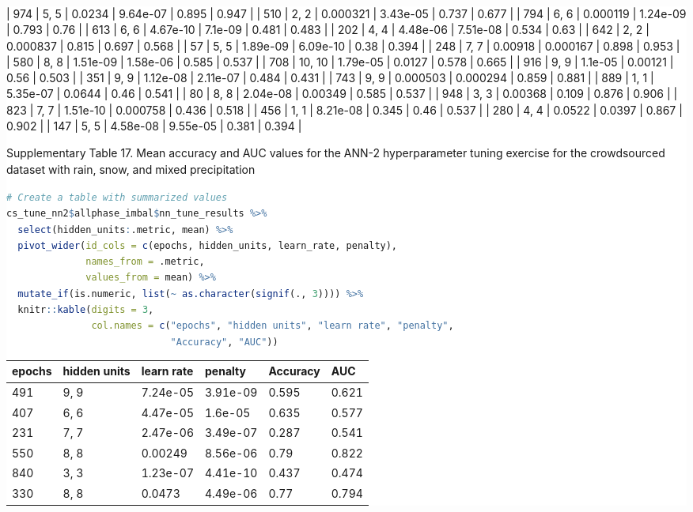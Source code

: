 | 974    | 5, 5         | 0.0234     | 9.64e-07 | 0.895    | 0.947 |
| 510    | 2, 2         | 0.000321   | 3.43e-05 | 0.737    | 0.677 |
| 794    | 6, 6         | 0.000119   | 1.24e-09 | 0.793    | 0.76  |
| 613    | 6, 6         | 4.67e-10   | 7.1e-09  | 0.481    | 0.483 |
| 202    | 4, 4         | 4.48e-06   | 7.51e-08 | 0.534    | 0.63  |
| 642    | 2, 2         | 0.000837   | 0.815    | 0.697    | 0.568 |
| 57     | 5, 5         | 1.89e-09   | 6.09e-10 | 0.38     | 0.394 |
| 248    | 7, 7         | 0.00918    | 0.000167 | 0.898    | 0.953 |
| 580    | 8, 8         | 1.51e-09   | 1.58e-06 | 0.585    | 0.537 |
| 708    | 10, 10       | 1.79e-05   | 0.0127   | 0.578    | 0.665 |
| 916    | 9, 9         | 1.1e-05    | 0.00121  | 0.56     | 0.503 |
| 351    | 9, 9         | 1.12e-08   | 2.11e-07 | 0.484    | 0.431 |
| 743    | 9, 9         | 0.000503   | 0.000294 | 0.859    | 0.881 |
| 889    | 1, 1         | 5.35e-07   | 0.0644   | 0.46     | 0.541 |
| 80     | 8, 8         | 2.04e-08   | 0.00349  | 0.585    | 0.537 |
| 948    | 3, 3         | 0.00368    | 0.109    | 0.876    | 0.906 |
| 823    | 7, 7         | 1.51e-10   | 0.000758 | 0.436    | 0.518 |
| 456    | 1, 1         | 8.21e-08   | 0.345    | 0.46     | 0.537 |
| 280    | 4, 4         | 0.0522     | 0.0397   | 0.867    | 0.902 |
| 147    | 5, 5         | 4.58e-08   | 9.55e-05 | 0.381    | 0.394 |

Supplementary Table 17. Mean accuracy and AUC values for the ANN-2
hyperparameter tuning exercise for the crowdsourced dataset with rain,
snow, and mixed precipitation

``` r
# Create a table with summarized values
cs_tune_nn2$allphase_imbal$nn_tune_results %>% 
  select(hidden_units:.metric, mean) %>% 
  pivot_wider(id_cols = c(epochs, hidden_units, learn_rate, penalty),
              names_from = .metric,
              values_from = mean) %>% 
  mutate_if(is.numeric, list(~ as.character(signif(., 3)))) %>% 
  knitr::kable(digits = 3, 
               col.names = c("epochs", "hidden units", "learn rate", "penalty",
                             "Accuracy", "AUC"))
```

| epochs | hidden units | learn rate | penalty  | Accuracy | AUC   |
|:-------|:-------------|:-----------|:---------|:---------|:------|
| 491    | 9, 9         | 7.24e-05   | 3.91e-09 | 0.595    | 0.621 |
| 407    | 6, 6         | 4.47e-05   | 1.6e-05  | 0.635    | 0.577 |
| 231    | 7, 7         | 2.47e-06   | 3.49e-07 | 0.287    | 0.541 |
| 550    | 8, 8         | 0.00249    | 8.56e-06 | 0.79     | 0.822 |
| 840    | 3, 3         | 1.23e-07   | 4.41e-10 | 0.437    | 0.474 |
| 330    | 8, 8         | 0.0473     | 4.49e-06 | 0.77     | 0.794 |